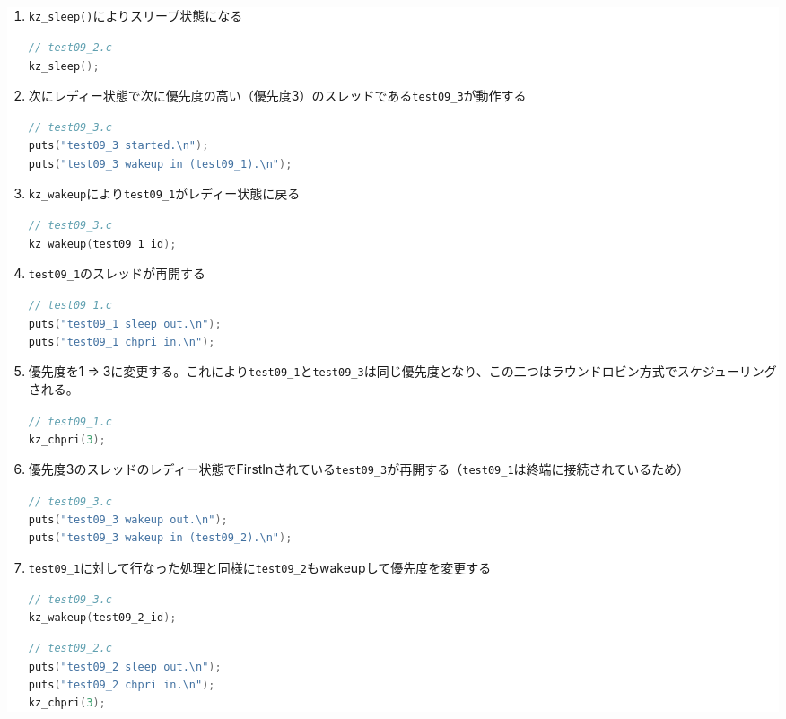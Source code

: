 1. `kz_sleep()`によりスリープ状態になる

    ```c
    // test09_2.c
    kz_sleep();
    ```

1. 次にレディー状態で次に優先度の高い（優先度3）のスレッドである`test09_3`が動作する

    ```c
    // test09_3.c
    puts("test09_3 started.\n");
    puts("test09_3 wakeup in (test09_1).\n");
    ```

1. `kz_wakeup`により`test09_1`がレディー状態に戻る

    ```c
    // test09_3.c
    kz_wakeup(test09_1_id);
    ```

1. `test09_1`のスレッドが再開する

    ```c
    // test09_1.c
    puts("test09_1 sleep out.\n");
    puts("test09_1 chpri in.\n");
    ```

1. 優先度を1 => 3に変更する。これにより`test09_1`と`test09_3`は同じ優先度となり、この二つはラウンドロビン方式でスケジューリングされる。

    ```c
    // test09_1.c
    kz_chpri(3);
    ```

1. 優先度3のスレッドのレディー状態でFirstInされている`test09_3`が再開する（`test09_1`は終端に接続されているため）

    ```c
    // test09_3.c
    puts("test09_3 wakeup out.\n");
    puts("test09_3 wakeup in (test09_2).\n");
    ```

1. `test09_1`に対して行なった処理と同様に`test09_2`もwakeupして優先度を変更する

    ```c
    // test09_3.c
    kz_wakeup(test09_2_id);
    ```

    ```c
    // test09_2.c
    puts("test09_2 sleep out.\n");
    puts("test09_2 chpri in.\n");
    kz_chpri(3);
    ```
